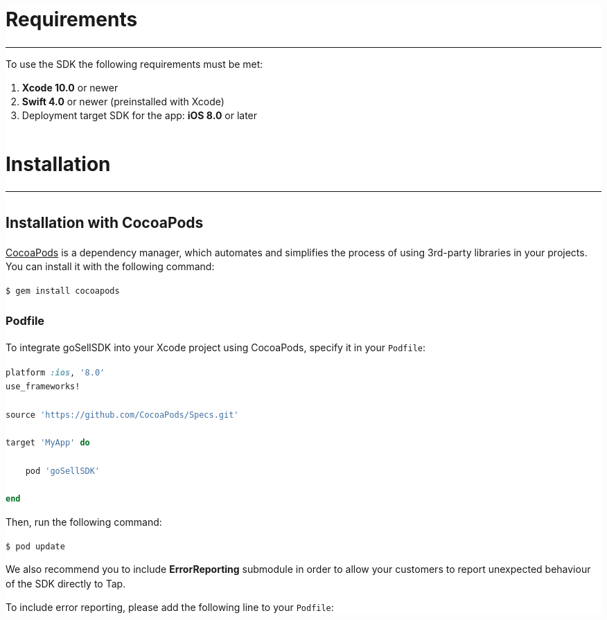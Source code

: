 
<a name="requirements"></a>
# Requirements
---

To use the SDK the following requirements must be met:

1. **Xcode 10.0** or newer
2. **Swift 4.0** or newer (preinstalled with Xcode)   
3. Deployment target SDK for the  app: **iOS 8.0** or later

<a name="installation"></a>
# Installation
---

<a name="installation_with_cocoapods"></a>
## Installation with CocoaPods

[CocoaPods](http://cocoapods.org) is a dependency manager, which automates and simplifies the process of using 3rd-party libraries in your projects.<br>You can install it with the following command:

```bash
$ gem install cocoapods
```

### Podfile

To integrate goSellSDK into your Xcode project using CocoaPods, specify it in your `Podfile`:

```ruby
platform :ios, '8.0'
use_frameworks!

source 'https://github.com/CocoaPods/Specs.git'

target 'MyApp' do
    
    pod 'goSellSDK'

end
```

Then, run the following command:

```bash
$ pod update
```


We also recommend you to include **ErrorReporting** submodule in order to allow your customers to report unexpected behaviour of the SDK directly to Tap.

To include error reporting, please add the following line to your `Podfile`:
